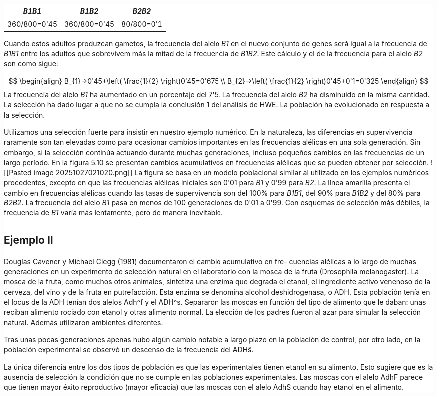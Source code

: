 | *B1B1*       | *B1B2*       | *B2B2*     |
| ------------ | ------------ | ---------- |
| 360/800=0'45 | 360/800=0'45 | 80/800=0'1 |
Cuando estos adultos produzcan gametos, la frecuencia del alelo *B1* en el nuevo conjunto de genes será igual a la frecuencia de *B1B1* entre los adultos que sobrevivem más la mitad de la frecuencia de *B1B2*. Este cálculo y el de la frecuencia para el alelo *B2* son como sigue:

$$
\begin{align}
B_{1}→0'45+\left( \frac{1}{2} \right)0'45=0'675 \\
B_{2}→\left( \frac{1}{2} \right)0'45+0'1=0'325
\end{align}
$$
La frecuencia del alelo *B1* ha aumentado en un porcentaje del 7'5. La frecuencia del alelo *B2* ha disminuido en  la misma cantidad.
La selección ha dado lugar a que no se cumpla la conclusión 1 del análisis de HWE. La población ha evolucionado en respuesta a la selección.

Utilizamos una selección fuerte para insistir en nuestro ejemplo numérico. En la naturaleza, las diferencias en supervivencia raramente son tan elevadas como para ocasionar cambios importantes en las frecuencias alélicas en una sola generación. Sin embargo, si la selección continúa actuando durante muchas generaciones, incluso pequeños cambios en las frecuencias de un largo período. En la figura 5.10 se presentan cambios acumulativos en frecuencias alélicas que se pueden obtener por selección. 
![[Pasted image 20251027021020.png]]
La figura se basa en un modelo poblacional similar al utilizado en los ejemplos numéricos procedentes, excepto en que las frecuencias alélicas iniciales son 0'01 para *B1* y 0'99 para *B2*. La línea amarilla presenta el cambio en frecuencias alélicas cuando las tasas de supervivencia son del 100% para *B1B1*, del 90% para *B1B2* y del 80% para *B2B2*. La frecuencia del alelo *B1* pasa en menos de 100 generaciones de 0'01 a 0'99. Con esquemas de selección más débiles, la frecuencia de *B1* varía más lentamente, pero de manera inevitable.

## Ejemplo II
Douglas Cavener y Michael Clegg (1981) documentaron el cambio acumulativo en fre-
cuencias alélicas a lo largo de muchas generaciones en un experimento de selección natural en el laboratorio con la mosca de la fruta (Drosophila melanogaster). La mosca de la fruta, como muchos otros animales, sintetiza una enzima que degrada el etanol, el ingrediente activo venenoso de la cerveza, del vino y de la fruta en putrefacción. Esta enzima se denomina alcohol deshidrogenasa, o ADH. Esta población tenía en el locus de la ADH tenían dos alelos Adh^f y el ADH^s.
Separaron las moscas en función del tipo de alimento que le daban: unas reciban alimento rociado con etanol y otras alimento normal. La elección de los padres fueron al azar para simular la selección natural. Además utilizaron ambientes diferentes.

Tras unas pocas generaciones apenas hubo algún cambio notable a largo plazo en la población de control, por otro lado, en  la  población  experimental se observó  un descenso de la frecuencia del ADHŝ.

La única diferencia entre los dos tipos de población es que las experimentales tienen etanol en su alimento. Esto sugiere que es la ausencia de selección la condición que no se cumple en las poblaciones experimentales. Las moscas con el alelo AdhF parece que tienen mayor éxito reproductivo (mayor eficacia) que las moscas con el alelo AdhS cuando hay etanol en el alimento. 

